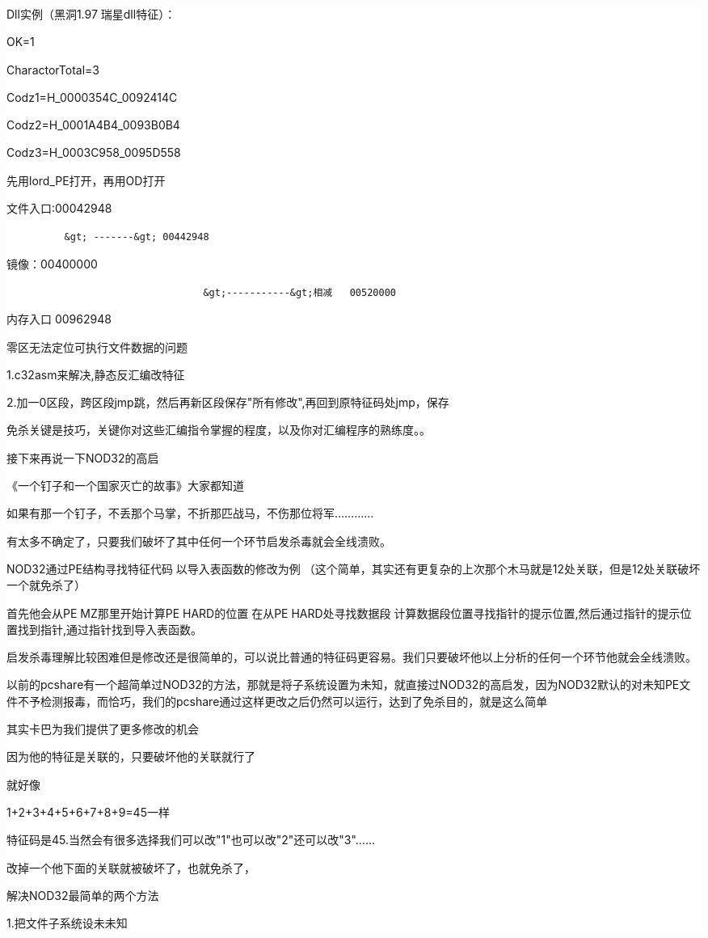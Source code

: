 Dll实例（黑洞1.97 瑞星dll特征）：

OK=1

CharactorTotal=3

Codz1=H_0000354C_0092414C

Codz2=H_0001A4B4_0093B0B4

Codz3=H_0003C958_0095D558

先用lord_PE打开，再用OD打开

文件入口:00042948      

              &gt; -------&gt; 00442948

镜像：00400000                    

                                      &gt;-----------&gt;相减   00520000

内存入口                   00962948

零区无法定位可执行文件数据的问题

1.c32asm来解决,静态反汇编改特征

2.加一0区段，跨区段jmp跳，然后再新区段保存&quot;所有修改&quot;,再回到原特征码处jmp，保存

免杀关键是技巧，关键你对这些汇编指令掌握的程度，以及你对汇编程序的熟练度。。

接下来再说一下NOD32的高启

《一个钉子和一个国家灭亡的故事》大家都知道

如果有那一个钉子，不丢那个马掌，不折那匹战马，不伤那位将军…………

有太多不确定了，只要我们破坏了其中任何一个环节启发杀毒就会全线溃败。

NOD32通过PE结构寻找特征代码 以导入表函数的修改为例 （这个简单，其实还有更复杂的上次那个木马就是12处关联，但是12处关联破坏一个就免杀了）

首先他会从PE MZ那里开始计算PE HARD的位置 在从PE HARD处寻找数据段 计算数据段位置寻找指针的提示位置,然后通过指针的提示位置找到指针,通过指针找到导入表函数。

启发杀毒理解比较困难但是修改还是很简单的，可以说比普通的特征码更容易。我们只要破坏他以上分析的任何一个环节他就会全线溃败。

以前的pcshare有一个超简单过NOD32的方法，那就是将子系统设置为未知，就直接过NOD32的高启发，因为NOD32默认的对未知PE文件不予检测报毒，而恰巧，我们的pcshare通过这样更改之后仍然可以运行，达到了免杀目的，就是这么简单

其实卡巴为我们提供了更多修改的机会

因为他的特征是关联的，只要破坏他的关联就行了

就好像

1+2+3+4+5+6+7+8+9=45一样

特征码是45.当然会有很多选择我们可以改&quot;1&quot;也可以改&quot;2&quot;还可以改&quot;3&quot;……

改掉一个他下面的关联就被破坏了，也就免杀了，

解决NOD32最简单的两个方法

1.把文件子系统设未未知
